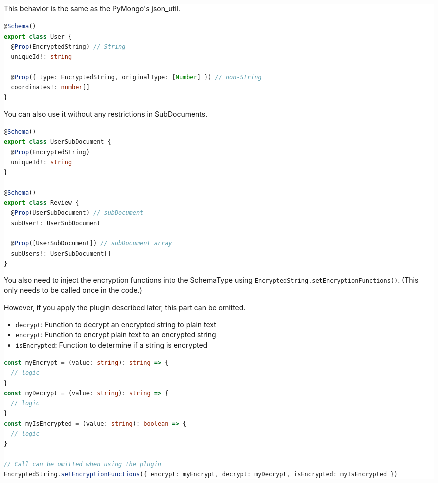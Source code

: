 This behavior is the same as the PyMongo's [json_util](https://pymongo.readthedocs.io/en/stable/api/bson/json_util.html).

```typescript
@Schema()
export class User {
  @Prop(EncryptedString) // String
  uniqueId!: string

  @Prop({ type: EncryptedString, originalType: [Number] }) // non-String
  coordinates!: number[]
}
```

You can also use it without any restrictions in SubDocuments.

```typescript
@Schema()
export class UserSubDocument {
  @Prop(EncryptedString)
  uniqueId!: string
}

@Schema()
export class Review {
  @Prop(UserSubDocument) // subDocument
  subUser!: UserSubDocument

  @Prop([UserSubDocument]) // subDocument array
  subUsers!: UserSubDocument[]
}
```

You also need to inject the encryption functions into the SchemaType using `EncryptedString.setEncryptionFunctions()`. (This only needs to be called once in the code.)

However, if you apply the plugin described later, this part can be omitted.

- `decrypt`: Function to decrypt an encrypted string to plain text
- `encrypt`: Function to encrypt plain text to an encrypted string
- `isEncrypted`: Function to determine if a string is encrypted

```typescript
const myEncrypt = (value: string): string => {
  // logic
}
const myDecrypt = (value: string): string => {
  // logic
}
const myIsEncrypted = (value: string): boolean => {
  // logic
}

// Call can be omitted when using the plugin
EncryptedString.setEncryptionFunctions({ encrypt: myEncrypt, decrypt: myDecrypt, isEncrypted: myIsEncrypted })
```
